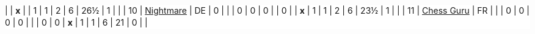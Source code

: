 |  | **x** |  |  1
|  1
|  2
|  6
|  26½
|  1
|  |
|  10
| [Nightmare](Nightmare_GER "Nightmare GER") |  DE
|  0
|  |  |  0
|  0
|  0
|  |  0
|  | **x** |  1
|  1
|  2
|  6
|  23½
|  1
|  |
|  11
| [Chess Guru](Chess_Guru "Chess Guru") |  FR
|  |  |  0
|  0
|  0
|  0
|  |  |  0
|  0
| **x** |  1
|  1
|  6
|  21
|  0
|  |
